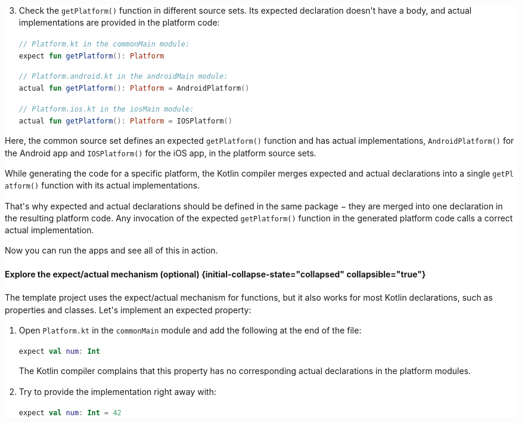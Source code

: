 3. Check the `getPlatform()` function in different source sets. Its expected declaration doesn't have a body,
   and actual implementations are provided in the platform code:

    ```kotlin
    // Platform.kt in the commonMain module:
    expect fun getPlatform(): Platform
    ```
   
    ```kotlin
    // Platform.android.kt in the androidMain module:
    actual fun getPlatform(): Platform = AndroidPlatform()
    ```
   
    ```kotlin
    // Platform.ios.kt in the iosMain module:
    actual fun getPlatform(): Platform = IOSPlatform()
    ```

Here, the common source set defines an expected `getPlatform()` function and has actual implementations,
`AndroidPlatform()` for the Android app and `IOSPlatform()` for the iOS app, in the platform source sets.

While generating the code for a specific platform, the Kotlin compiler merges expected and actual declarations
into a single `getPlatform()` function with its actual implementations.

That's why expected and actual declarations should be defined in the same package − they are merged into one declaration
in the resulting platform code. Any invocation of the expected `getPlatform()` function in the generated platform code
calls a correct actual implementation.

Now you can run the apps and see all of this in action.

#### Explore the expect/actual mechanism (optional) {initial-collapse-state="collapsed" collapsible="true"}

The template project uses the expect/actual mechanism for functions, but it also works for most Kotlin declarations,
such as properties and classes. Let's implement an expected property:

1. Open `Platform.kt` in the `commonMain` module and add the following at the end of the file:

   ```kotlin
   expect val num: Int
   ```

   The Kotlin compiler complains that this property has no corresponding actual declarations in the platform modules.

2. Try to provide the implementation right away with:

   ```kotlin
   expect val num: Int = 42
   ```
